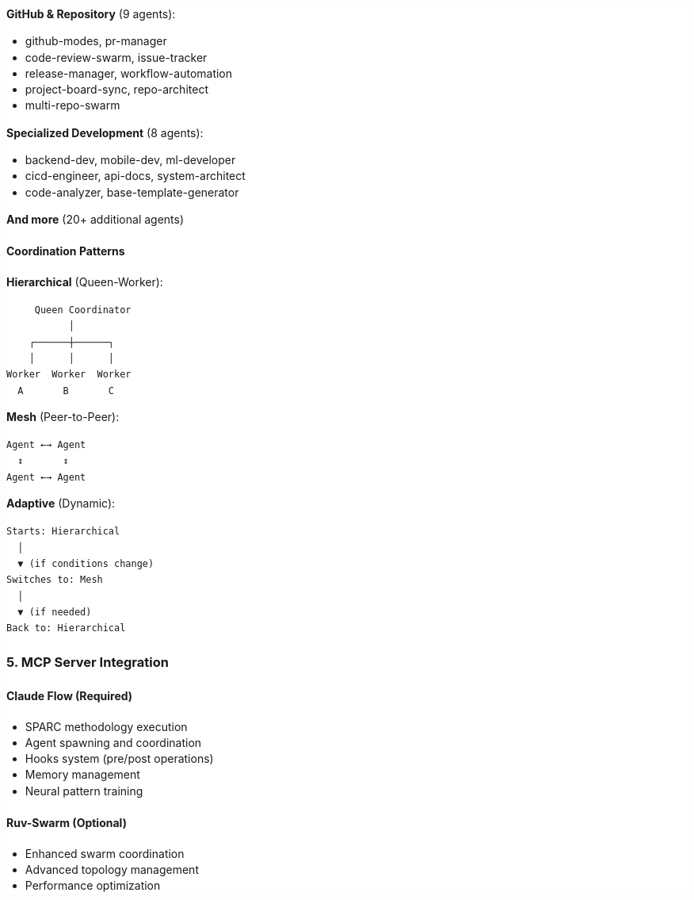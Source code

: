 **GitHub & Repository** (9 agents):
- github-modes, pr-manager
- code-review-swarm, issue-tracker
- release-manager, workflow-automation
- project-board-sync, repo-architect
- multi-repo-swarm

**Specialized Development** (8 agents):
- backend-dev, mobile-dev, ml-developer
- cicd-engineer, api-docs, system-architect
- code-analyzer, base-template-generator

**And more** (20+ additional agents)

#### Coordination Patterns

**Hierarchical** (Queen-Worker):
```
     Queen Coordinator
           │
    ┌──────┼──────┐
    │      │      │
Worker  Worker  Worker
  A       B       C
```

**Mesh** (Peer-to-Peer):
```
Agent ←→ Agent
  ↕       ↕
Agent ←→ Agent
```

**Adaptive** (Dynamic):
```
Starts: Hierarchical
  │
  ▼ (if conditions change)
Switches to: Mesh
  │
  ▼ (if needed)
Back to: Hierarchical
```

### 5. MCP Server Integration

#### Claude Flow (Required)
- SPARC methodology execution
- Agent spawning and coordination
- Hooks system (pre/post operations)
- Memory management
- Neural pattern training

#### Ruv-Swarm (Optional)
- Enhanced swarm coordination
- Advanced topology management
- Performance optimization
